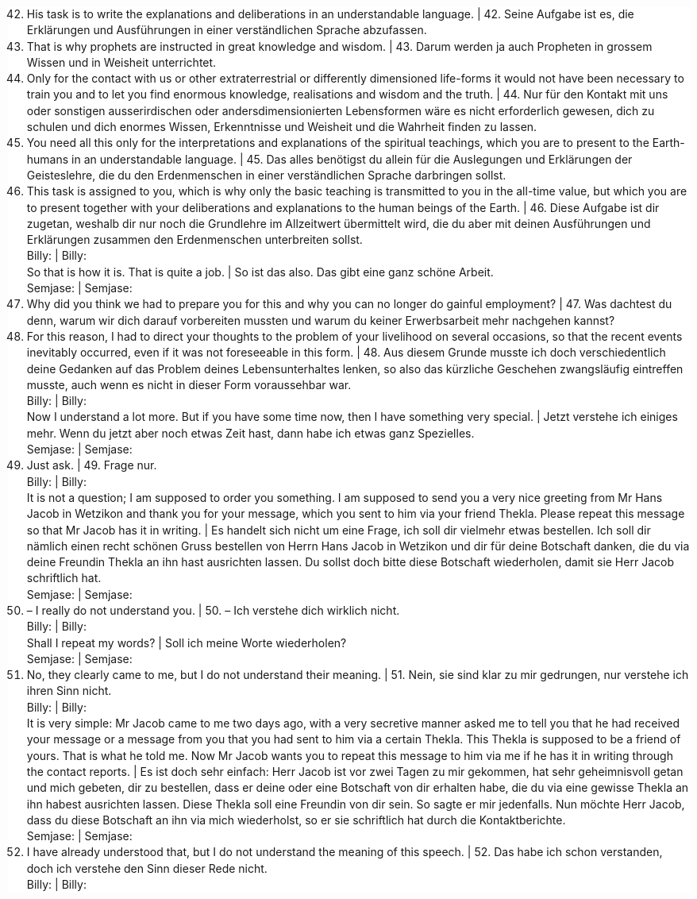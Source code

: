 42. His task is to write the explanations and deliberations in an understandable language.  | 42. Seine Aufgabe ist es, die Erklärungen und Ausführungen in einer verständlichen Sprache abzufassen.   
43. That is why prophets are instructed in great knowledge and wisdom.  | 43. Darum werden ja auch Propheten in grossem Wissen und in Weisheit unterrichtet.   
44. Only for the contact with us or other extraterrestrial or differently dimensioned life-forms it would not have been necessary to train you and to let you find enormous knowledge, realisations and wisdom and the truth.  | 44. Nur für den Kontakt mit uns oder sonstigen ausserirdischen oder andersdimensionierten Lebensformen wäre es nicht erforderlich gewesen, dich zu schulen und dich enormes Wissen, Erkenntnisse und Weisheit und die Wahrheit finden zu lassen.   
45. You need all this only for the interpretations and explanations of the spiritual teachings, which you are to present to the Earth-humans in an understandable language.  | 45. Das alles benötigst du allein für die Auslegungen und Erklärungen der Geisteslehre, die du den Erdenmenschen in einer verständlichen Sprache darbringen sollst.   
46. This task is assigned to you, which is why only the basic teaching is transmitted to you in the all-time value, but which you are to present together with your deliberations and explanations to the human beings of the Earth.  | 46. Diese Aufgabe ist dir zugetan, weshalb dir nur noch die Grundlehre im Allzeitwert übermittelt wird, die du aber mit deinen Ausführungen und Erklärungen zusammen den Erdenmenschen unterbreiten sollst.   
Billy:  | Billy:   
So that is how it is. That is quite a job.  | So ist das also. Das gibt eine ganz schöne Arbeit.   
Semjase:  | Semjase:   
47. Why did you think we had to prepare you for this and why you can no longer do gainful employment?  | 47. Was dachtest du denn, warum wir dich darauf vorbereiten mussten und warum du keiner Erwerbsarbeit mehr nachgehen kannst?   
48. For this reason, I had to direct your thoughts to the problem of your livelihood on several occasions, so that the recent events inevitably occurred, even if it was not foreseeable in this form.  | 48. Aus diesem Grunde musste ich doch verschiedentlich deine Gedanken auf das Problem deines Lebensunterhaltes lenken, so also das kürzliche Geschehen zwangsläufig eintreffen musste, auch wenn es nicht in dieser Form voraussehbar war.   
Billy:  | Billy:   
Now I understand a lot more. But if you have some time now, then I have something very special.  | Jetzt verstehe ich einiges mehr. Wenn du jetzt aber noch etwas Zeit hast, dann habe ich etwas ganz Spezielles.   
Semjase:  | Semjase:   
49. Just ask.  | 49. Frage nur.   
Billy:  | Billy:   
It is not a question; I am supposed to order you something. I am supposed to send you a very nice greeting from Mr Hans Jacob in Wetzikon and thank you for your message, which you sent to him via your friend Thekla. Please repeat this message so that Mr Jacob has it in writing.  | Es handelt sich nicht um eine Frage, ich soll dir vielmehr etwas bestellen. Ich soll dir nämlich einen recht schönen Gruss bestellen von Herrn Hans Jacob in Wetzikon und dir für deine Botschaft danken, die du via deine Freundin Thekla an ihn hast ausrichten lassen. Du sollst doch bitte diese Botschaft wiederholen, damit sie Herr Jacob schriftlich hat.   
Semjase:  | Semjase:   
50. – I really do not understand you.  | 50. – Ich verstehe dich wirklich nicht.   
Billy:  | Billy:   
Shall I repeat my words?  | Soll ich meine Worte wiederholen?   
Semjase:  | Semjase:   
51. No, they clearly came to me, but I do not understand their meaning.  | 51. Nein, sie sind klar zu mir gedrungen, nur verstehe ich ihren Sinn nicht.   
Billy:  | Billy:   
It is very simple: Mr Jacob came to me two days ago, with a very secretive manner asked me to tell you that he had received your message or a message from you that you had sent to him via a certain Thekla. This Thekla is supposed to be a friend of yours. That is what he told me. Now Mr Jacob wants you to repeat this message to him via me if he has it in writing through the contact reports.  | Es ist doch sehr einfach: Herr Jacob ist vor zwei Tagen zu mir gekommen, hat sehr geheimnisvoll getan und mich gebeten, dir zu bestellen, dass er deine oder eine Botschaft von dir erhalten habe, die du via eine gewisse Thekla an ihn habest ausrichten lassen. Diese Thekla soll eine Freundin von dir sein. So sagte er mir jedenfalls. Nun möchte Herr Jacob, dass du diese Botschaft an ihn via mich wiederholst, so er sie schriftlich hat durch die Kontaktberichte.   
Semjase:  | Semjase:   
52. I have already understood that, but I do not understand the meaning of this speech.  | 52. Das habe ich schon verstanden, doch ich verstehe den Sinn dieser Rede nicht.   
Billy:  | Billy:   